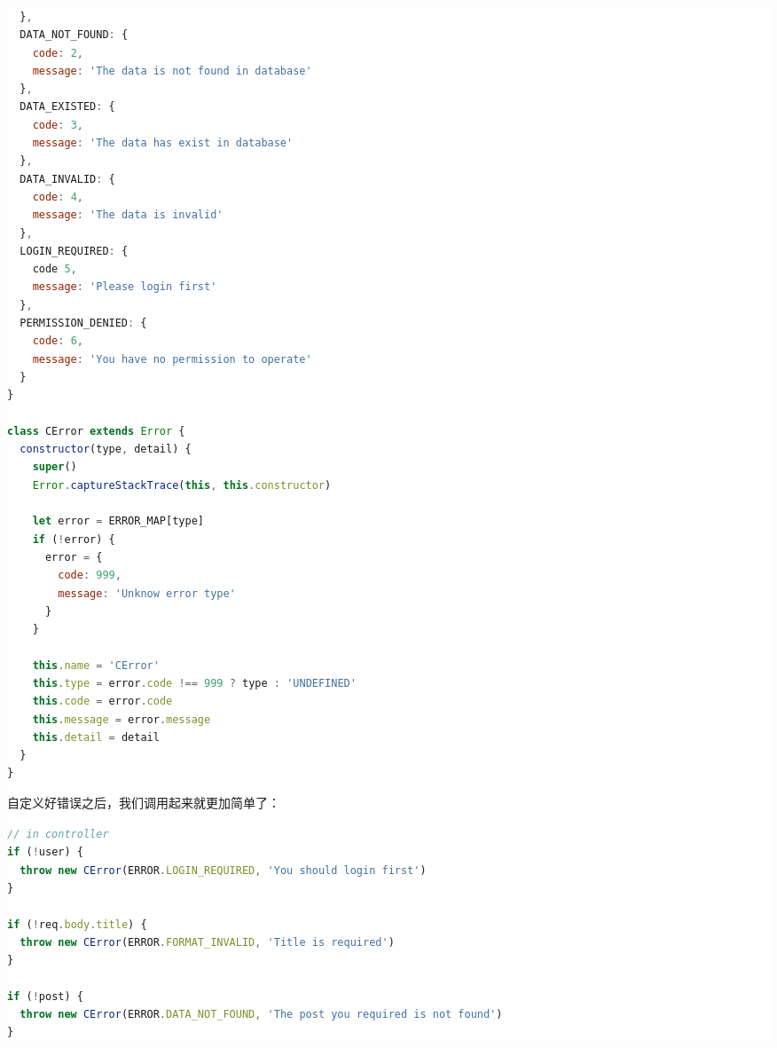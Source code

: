 ```js
  },
  DATA_NOT_FOUND: {
    code: 2,
    message: 'The data is not found in database'
  },
  DATA_EXISTED: {
    code: 3,
    message: 'The data has exist in database'
  },
  DATA_INVALID: {
    code: 4,
    message: 'The data is invalid'
  },
  LOGIN_REQUIRED: {
    code 5,
    message: 'Please login first'
  },
  PERMISSION_DENIED: {
    code: 6,
    message: 'You have no permission to operate'
  }
}

class CError extends Error {
  constructor(type, detail) {
    super()
    Error.captureStackTrace(this, this.constructor)

    let error = ERROR_MAP[type]
    if (!error) {
      error = {
        code: 999,
        message: 'Unknow error type'
      }
    }

    this.name = 'CError'
    this.type = error.code !== 999 ? type : 'UNDEFINED'
    this.code = error.code
    this.message = error.message
    this.detail = detail
  }
}
```

自定义好错误之后，我们调用起来就更加简单了：

```js
// in controller
if (!user) {
  throw new CError(ERROR.LOGIN_REQUIRED, 'You should login first')
}

if (!req.body.title) {
  throw new CError(ERROR.FORMAT_INVALID, 'Title is required')
}

if (!post) {
  throw new CError(ERROR.DATA_NOT_FOUND, 'The post you required is not found')
}
```
